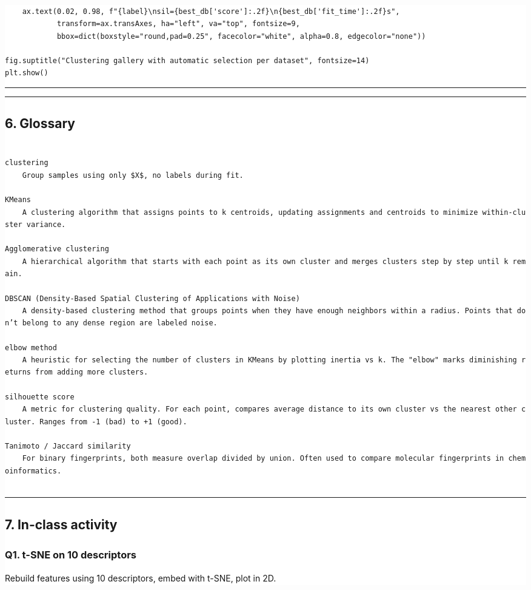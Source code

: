```{code-cell} ipython3
    ax.text(0.02, 0.98, f"{label}\nsil={best_db['score']:.2f}\n{best_db['fit_time']:.2f}s",
            transform=ax.transAxes, ha="left", va="top", fontsize=9,
            bbox=dict(boxstyle="round,pad=0.25", facecolor="white", alpha=0.8, edgecolor="none"))

fig.suptitle("Clustering gallery with automatic selection per dataset", fontsize=14)
plt.show()

```
---


---
## 6. Glossary

```{glossary}

clustering
    Group samples using only $X$, no labels during fit.

KMeans
    A clustering algorithm that assigns points to k centroids, updating assignments and centroids to minimize within-cluster variance.

Agglomerative clustering
    A hierarchical algorithm that starts with each point as its own cluster and merges clusters step by step until k remain.

DBSCAN (Density-Based Spatial Clustering of Applications with Noise)
    A density-based clustering method that groups points when they have enough neighbors within a radius. Points that don’t belong to any dense region are labeled noise.

elbow method
    A heuristic for selecting the number of clusters in KMeans by plotting inertia vs k. The "elbow" marks diminishing returns from adding more clusters.

silhouette score
    A metric for clustering quality. For each point, compares average distance to its own cluster vs the nearest other cluster. Ranges from -1 (bad) to +1 (good).

Tanimoto / Jaccard similarity
    For binary fingerprints, both measure overlap divided by union. Often used to compare molecular fingerprints in chemoinformatics.


```
---
## 7. In-class activity

### Q1. t-SNE on 10 descriptors
Rebuild features using 10 descriptors, embed with t-SNE, plot in 2D.
